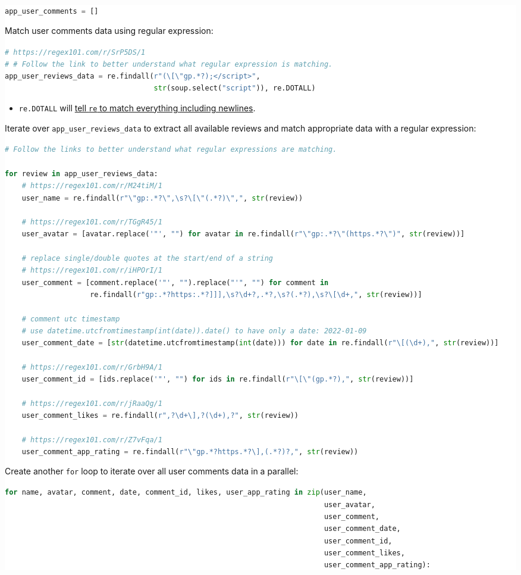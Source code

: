 ```python
app_user_comments = []
```

Match user comments data using regular expression:

```python
# https://regex101.com/r/SrP5DS/1
# # Follow the link to better understand what regular expression is matching.
app_user_reviews_data = re.findall(r"(\[\"gp.*?);</script>",
                                   str(soup.select("script")), re.DOTALL)
```

- `re.DOTALL` will [tell `re` to match everything including newlines](https://docs.python.org/3/library/re.html#re.DOTALL).

Iterate over `app_user_reviews_data` to extract all available reviews and match appropriate data with a regular expression:

```python
# Follow the links to better understand what regular expressions are matching.

for review in app_user_reviews_data:
    # https://regex101.com/r/M24tiM/1
    user_name = re.findall(r"\"gp:.*?\",\s?\[\"(.*?)\",", str(review))
    
    # https://regex101.com/r/TGgR45/1
    user_avatar = [avatar.replace('"', "") for avatar in re.findall(r"\"gp:.*?\"(https.*?\")", str(review))]

    # replace single/double quotes at the start/end of a string
    # https://regex101.com/r/iHPOrI/1
    user_comment = [comment.replace('"', "").replace("'", "") for comment in
                    re.findall(r"gp:.*?https:.*?]]],\s?\d+?,.*?,\s?(.*?),\s?\[\d+,", str(review))]

    # comment utc timestamp
    # use datetime.utcfromtimestamp(int(date)).date() to have only a date: 2022-01-09
    user_comment_date = [str(datetime.utcfromtimestamp(int(date))) for date in re.findall(r"\[(\d+),", str(review))]

    # https://regex101.com/r/GrbH9A/1
    user_comment_id = [ids.replace('"', "") for ids in re.findall(r"\[\"(gp.*?),", str(review))]
    
    # https://regex101.com/r/jRaaQg/1
    user_comment_likes = re.findall(r",?\d+\],?(\d+),?", str(review))
    
    # https://regex101.com/r/Z7vFqa/1
    user_comment_app_rating = re.findall(r"\"gp.*?https.*?\],(.*?)?,", str(review))
```

Create another `for` loop to iterate over all user comments data in a parallel:

```python
for name, avatar, comment, date, comment_id, likes, user_app_rating in zip(user_name,
                                                                           user_avatar,
                                                                           user_comment,
                                                                           user_comment_date,
                                                                           user_comment_id,
                                                                           user_comment_likes,
                                                                           user_comment_app_rating):
```
